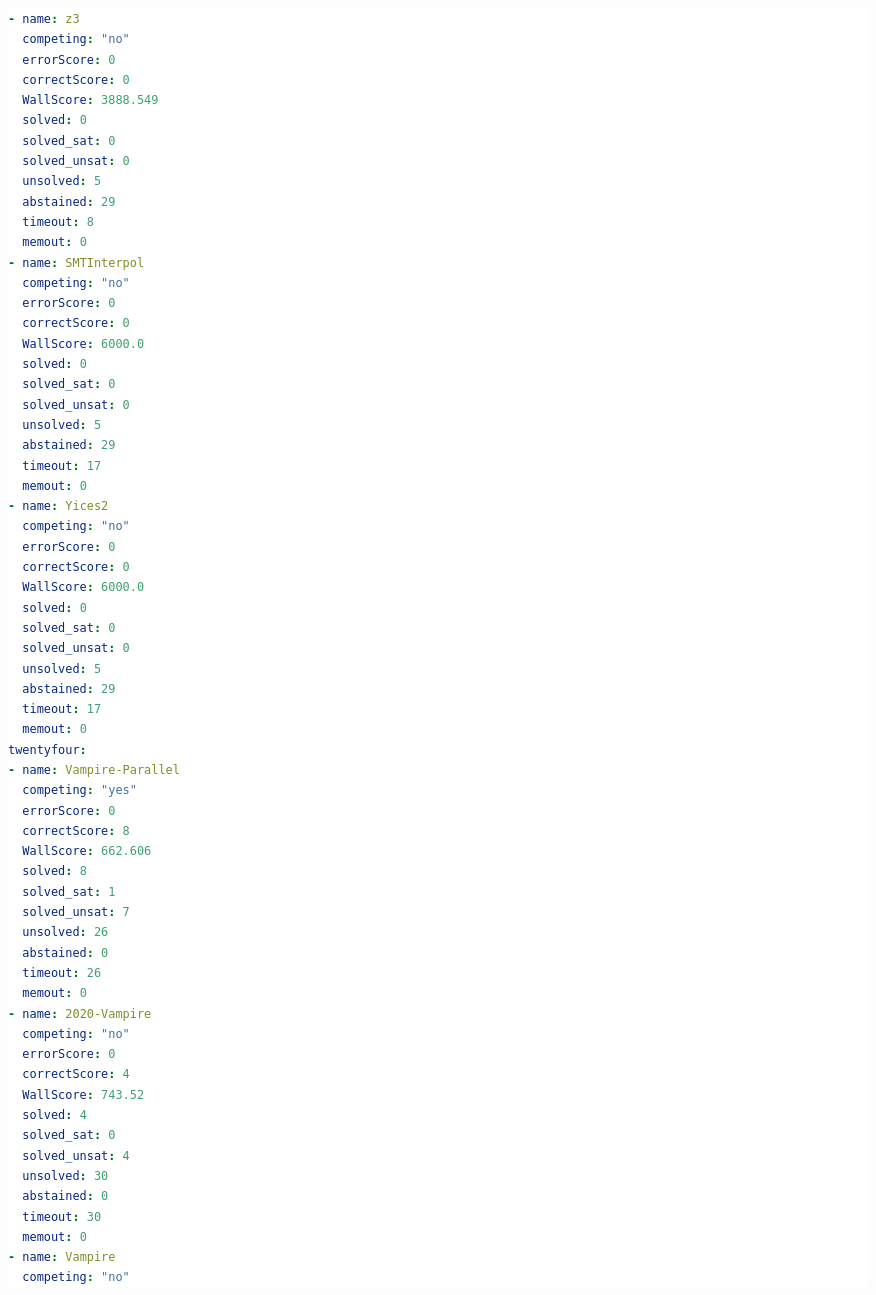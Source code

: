 ```yaml
- name: z3
  competing: "no"
  errorScore: 0
  correctScore: 0
  WallScore: 3888.549
  solved: 0
  solved_sat: 0
  solved_unsat: 0
  unsolved: 5
  abstained: 29
  timeout: 8
  memout: 0
- name: SMTInterpol
  competing: "no"
  errorScore: 0
  correctScore: 0
  WallScore: 6000.0
  solved: 0
  solved_sat: 0
  solved_unsat: 0
  unsolved: 5
  abstained: 29
  timeout: 17
  memout: 0
- name: Yices2
  competing: "no"
  errorScore: 0
  correctScore: 0
  WallScore: 6000.0
  solved: 0
  solved_sat: 0
  solved_unsat: 0
  unsolved: 5
  abstained: 29
  timeout: 17
  memout: 0
twentyfour:
- name: Vampire-Parallel
  competing: "yes"
  errorScore: 0
  correctScore: 8
  WallScore: 662.606
  solved: 8
  solved_sat: 1
  solved_unsat: 7
  unsolved: 26
  abstained: 0
  timeout: 26
  memout: 0
- name: 2020-Vampire
  competing: "no"
  errorScore: 0
  correctScore: 4
  WallScore: 743.52
  solved: 4
  solved_sat: 0
  solved_unsat: 4
  unsolved: 30
  abstained: 0
  timeout: 30
  memout: 0
- name: Vampire
  competing: "no"
```